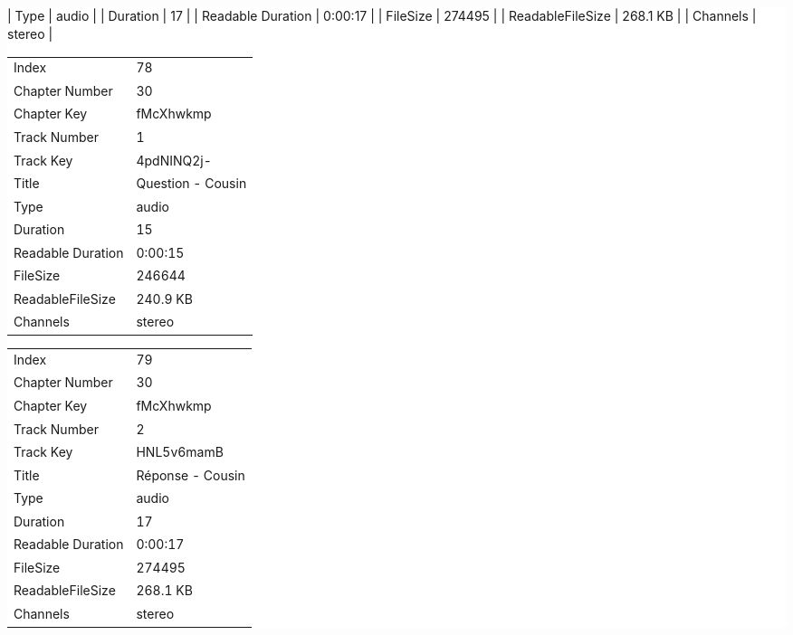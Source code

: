 | Type | audio |
| Duration | 17 |
| Readable Duration | 0:00:17 |
| FileSize | 274495 |
| ReadableFileSize | 268.1 KB |
| Channels | stereo |

|  |  |
| - | - |
| Index | 78 |
| Chapter Number | 30 |
| Chapter Key | fMcXhwkmp |
| Track Number | 1 |
| Track Key | 4pdNINQ2j- |
| Title | Question - Cousin |
| Type | audio |
| Duration | 15 |
| Readable Duration | 0:00:15 |
| FileSize | 246644 |
| ReadableFileSize | 240.9 KB |
| Channels | stereo |

|  |  |
| - | - |
| Index | 79 |
| Chapter Number | 30 |
| Chapter Key | fMcXhwkmp |
| Track Number | 2 |
| Track Key | HNL5v6mamB |
| Title | Réponse - Cousin |
| Type | audio |
| Duration | 17 |
| Readable Duration | 0:00:17 |
| FileSize | 274495 |
| ReadableFileSize | 268.1 KB |
| Channels | stereo |
